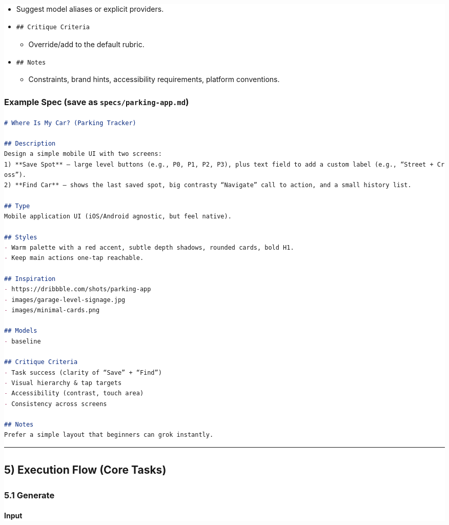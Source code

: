  * Suggest model aliases or explicit providers.
* `## Critique Criteria`

  * Override/add to the default rubric.
* `## Notes`

  * Constraints, brand hints, accessibility requirements, platform conventions.

### Example Spec (save as `specs/parking-app.md`)

```markdown
# Where Is My Car? (Parking Tracker)

## Description
Design a simple mobile UI with two screens:
1) **Save Spot** — large level buttons (e.g., P0, P1, P2, P3), plus text field to add a custom label (e.g., “Street + Cross”).
2) **Find Car** — shows the last saved spot, big contrasty “Navigate” call to action, and a small history list.

## Type
Mobile application UI (iOS/Android agnostic, but feel native).

## Styles
- Warm palette with a red accent, subtle depth shadows, rounded cards, bold H1.
- Keep main actions one‑tap reachable.

## Inspiration
- https://dribbble.com/shots/parking-app
- images/garage-level-signage.jpg
- images/minimal-cards.png

## Models
- baseline

## Critique Criteria
- Task success (clarity of “Save” + “Find”)
- Visual hierarchy & tap targets
- Accessibility (contrast, touch area)
- Consistency across screens

## Notes
Prefer a simple layout that beginners can grok instantly.
```

---

## 5) Execution Flow (Core Tasks)

### 5.1 Generate

**Input**
